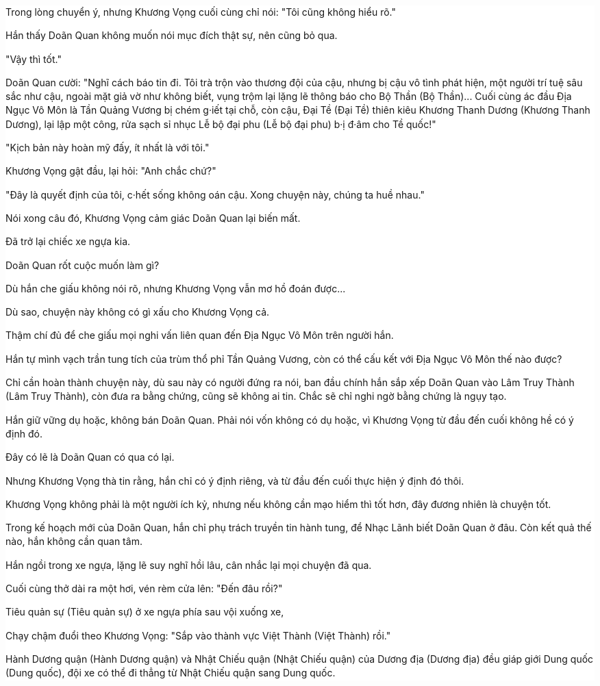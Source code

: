 Trong lòng chuyển ý, nhưng Khương Vọng cuối cùng chỉ nói: "Tôi cũng không hiểu rõ."

Hắn thấy Doãn Quan không muốn nói mục đích thật sự, nên cũng bỏ qua.

"Vậy thì tốt."

Doãn Quan cười: "Nghĩ cách báo tin đi. Tôi trà trộn vào thương đội của cậu, nhưng bị cậu vô tình phát hiện, một người trí tuệ sâu sắc như cậu, ngoài mặt giả vờ như không biết, vụng trộm lại lặng lẽ thông báo cho Bộ Thần (Bộ Thần)... Cuối cùng ác đầu Địa Ngục Vô Môn là Tần Quảng Vương bị chém g·iết tại chỗ, còn cậu, Đại Tề (Đại Tề) thiên kiêu Khương Thanh Dương (Khương Thanh Dương), lại lập một công, rửa sạch sỉ nhục Lễ bộ đại phu (Lễ bộ đại phu) b·ị đ·âm cho Tề quốc!"

"Kịch bản này hoàn mỹ đấy, ít nhất là với tôi."

Khương Vọng gật đầu, lại hỏi: "Anh chắc chứ?"

"Đây là quyết định của tôi, c·hết sống không oán cậu. Xong chuyện này, chúng ta huề nhau."

Nói xong câu đó, Khương Vọng cảm giác Doãn Quan lại biến mất.

Đã trở lại chiếc xe ngựa kia.

Doãn Quan rốt cuộc muốn làm gì?

Dù hắn che giấu không nói rõ, nhưng Khương Vọng vẫn mơ hồ đoán được...

Dù sao, chuyện này không có gì xấu cho Khương Vọng cả.

Thậm chí đủ để che giấu mọi nghi vấn liên quan đến Địa Ngục Vô Môn trên người hắn.

Hắn tự mình vạch trần tung tích của trùm thổ phỉ Tần Quảng Vương, còn có thể cấu kết với Địa Ngục Vô Môn thế nào được?

Chỉ cần hoàn thành chuyện này, dù sau này có người đứng ra nói, ban đầu chính hắn sắp xếp Doãn Quan vào Lâm Truy Thành (Lâm Truy Thành), còn đưa ra bằng chứng, cũng sẽ không ai tin. Chắc sẽ chỉ nghi ngờ bằng chứng là ngụy tạo.

Hắn giữ vững dụ hoặc, không bán Doãn Quan. Phải nói vốn không có dụ hoặc, vì Khương Vọng từ đầu đến cuối không hề có ý định đó.

Đây có lẽ là Doãn Quan có qua có lại.

Nhưng Khương Vọng thà tin rằng, hắn chỉ có ý định riêng, và từ đầu đến cuối thực hiện ý định đó thôi.

Khương Vọng không phải là một người ích kỷ, nhưng nếu không cần mạo hiểm thì tốt hơn, đây đương nhiên là chuyện tốt.

Trong kế hoạch mới của Doãn Quan, hắn chỉ phụ trách truyền tin hành tung, để Nhạc Lãnh biết Doãn Quan ở đâu. Còn kết quả thế nào, hắn không cần quan tâm.

Hắn ngồi trong xe ngựa, lặng lẽ suy nghĩ hồi lâu, cân nhắc lại mọi chuyện đã qua.

Cuối cùng thở dài ra một hơi, vén rèm cửa lên: "Đến đâu rồi?"

Tiêu quản sự (Tiêu quản sự) ở xe ngựa phía sau vội xuống xe,

Chạy chậm đuổi theo Khương Vọng: "Sắp vào thành vực Việt Thành (Việt Thành) rồi."

Hành Dương quận (Hành Dương quận) và Nhật Chiếu quận (Nhật Chiếu quận) của Dương địa (Dương địa) đều giáp giới Dung quốc (Dung quốc), đội xe có thể đi thẳng từ Nhật Chiếu quận sang Dung quốc.
